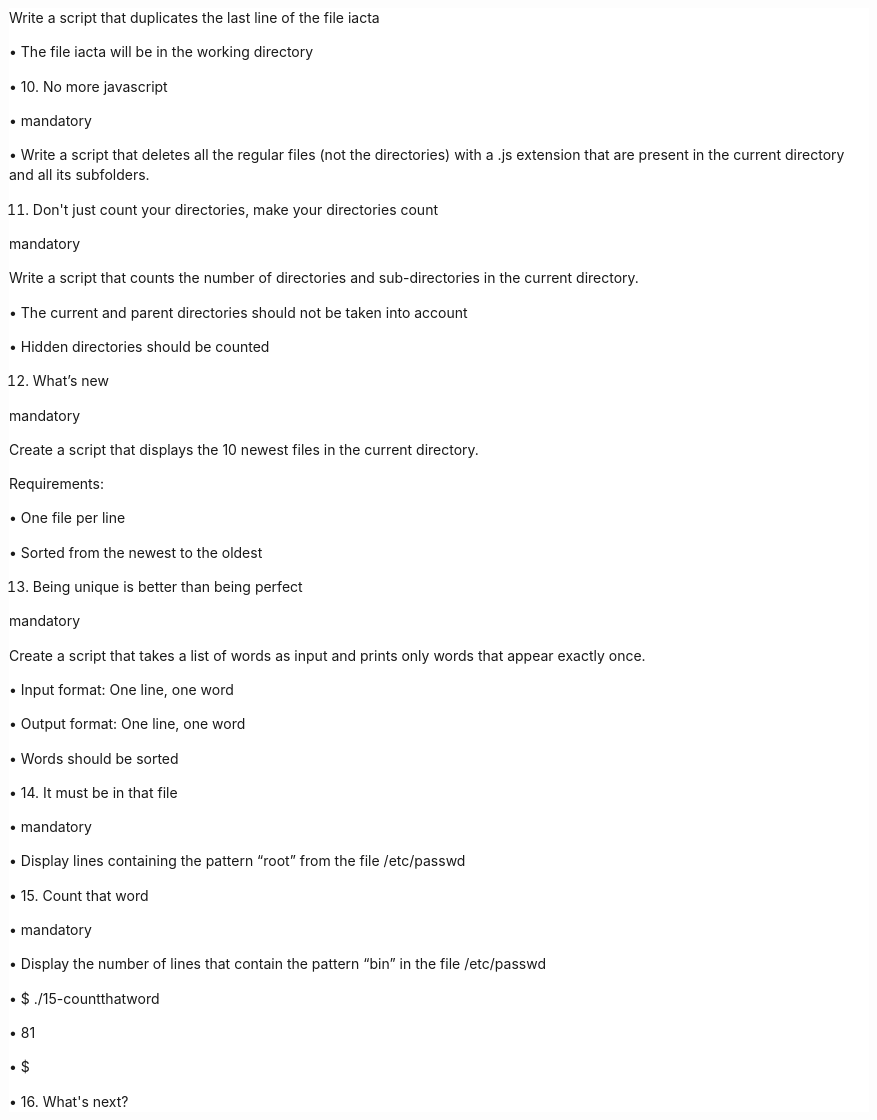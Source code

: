 Write a script that duplicates the last line of the file iacta

•	The file iacta will be in the working directory

•	10. No more javascript

•	mandatory

•	Write a script that deletes all the regular files (not the directories) with a .js extension that are present in the current directory and all its subfolders.

11. Don't just count your directories, make your directories count

mandatory

Write a script that counts the number of directories and sub-directories in the current directory.

•	The current and parent directories should not be taken into account

•	Hidden directories should be counted

12. What’s new

mandatory

Create a script that displays the 10 newest files in the current directory.

Requirements:

•	One file per line

•	Sorted from the newest to the oldest

13. Being unique is better than being perfect

mandatory

Create a script that takes a list of words as input and prints only words that appear exactly once.

•	Input format: One line, one word

•	Output format: One line, one word

•	Words should be sorted

•	14. It must be in that file

•	mandatory

•	Display lines containing the pattern “root” from the file /etc/passwd

•	15. Count that word

•	mandatory

•	Display the number of lines that contain the pattern “bin” in the file /etc/passwd

•	$ ./15-countthatword

•	81

•	$ 

•	16. What's next?
